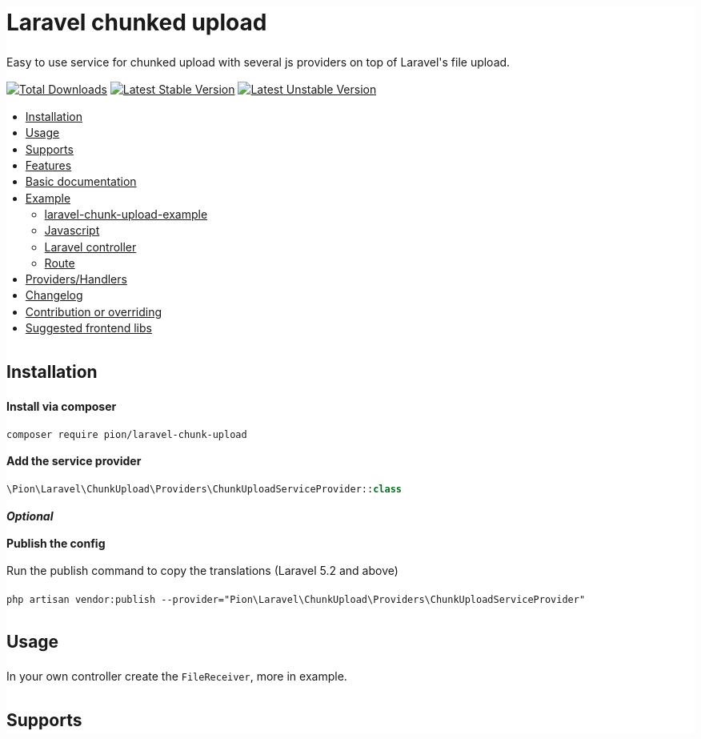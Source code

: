 # Laravel chunked upload
Easy to use service for chunked upload with several js providers on top of Laravel's file upload.

[![Total Downloads](https://poser.pugx.org/pion/laravel-chunk-upload/downloads?format=flat)](https://packagist.org/packages/pion/laravel-chunk-upload)
[![Latest Stable Version](https://poser.pugx.org/pion/laravel-chunk-upload/v/stable?format=flat)](https://packagist.org/packages/pion/laravel-chunk-upload)
[![Latest Unstable Version](https://poser.pugx.org/pion/laravel-chunk-upload/v/unstable?format=flat)](https://packagist.org/packages/pion/laravel-chunk-upload)

* [Installation](#installation)
* [Usage](#usage)
* [Supports](#supports)
* [Features](#features)
* [Basic documentation](#basic-documentation)
* [Example](#example)
    * [laravel-chunk-upload-example](https://github.com/pionl/laravel-chunk-upload-example)
    * [Javascript](#javascript)
    * [Laravel controller](#laravel-controller)
    * [Route](#route)
* [Providers/Handlers](#providers-handlers)
* [Changelog](#changelog)
* [Contribution or overriding](#contribution-or-overriding)
* [Suggested frontend libs](#suggested-frontend-libs)

## Installation

**Install via composer**

```
composer require pion/laravel-chunk-upload
```
    
**Add the service provider**

```php
\Pion\Laravel\ChunkUpload\Providers\ChunkUploadServiceProvider::class
```    

___Optional___

**Publish the config**

Run the publish command to copy the translations (Laravel 5.2 and above)

```
php artisan vendor:publish --provider="Pion\Laravel\ChunkUpload\Providers\ChunkUploadServiceProvider"
```

## Usage

In your own controller create the `FileReceiver`, more in example.

## Supports
